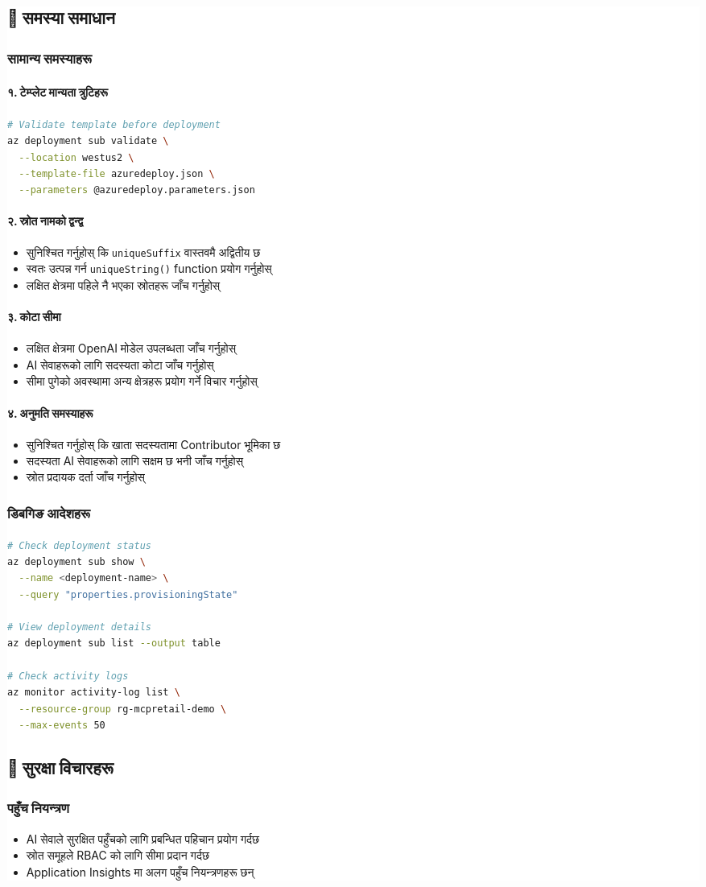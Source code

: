 ## 🐛 समस्या समाधान

### सामान्य समस्याहरू

#### १. टेम्प्लेट मान्यता त्रुटिहरू
```bash
# Validate template before deployment
az deployment sub validate \
  --location westus2 \
  --template-file azuredeploy.json \
  --parameters @azuredeploy.parameters.json
```

#### २. स्रोत नामको द्वन्द्व
- सुनिश्चित गर्नुहोस् कि `uniqueSuffix` वास्तवमै अद्वितीय छ
- स्वतः उत्पन्न गर्न `uniqueString()` function प्रयोग गर्नुहोस्
- लक्षित क्षेत्रमा पहिले नै भएका स्रोतहरू जाँच गर्नुहोस्

#### ३. कोटा सीमा
- लक्षित क्षेत्रमा OpenAI मोडेल उपलब्धता जाँच गर्नुहोस्
- AI सेवाहरूको लागि सदस्यता कोटा जाँच गर्नुहोस्
- सीमा पुगेको अवस्थामा अन्य क्षेत्रहरू प्रयोग गर्ने विचार गर्नुहोस्

#### ४. अनुमति समस्याहरू
- सुनिश्चित गर्नुहोस् कि खाता सदस्यतामा Contributor भूमिका छ
- सदस्यता AI सेवाहरूको लागि सक्षम छ भनी जाँच गर्नुहोस्
- स्रोत प्रदायक दर्ता जाँच गर्नुहोस्

### डिबगिङ आदेशहरू

```bash
# Check deployment status
az deployment sub show \
  --name <deployment-name> \
  --query "properties.provisioningState"

# View deployment details
az deployment sub list --output table

# Check activity logs
az monitor activity-log list \
  --resource-group rg-mcpretail-demo \
  --max-events 50
```

## 🔐 सुरक्षा विचारहरू

### पहुँच नियन्त्रण
- AI सेवाले सुरक्षित पहुँचको लागि प्रबन्धित पहिचान प्रयोग गर्दछ
- स्रोत समूहले RBAC को लागि सीमा प्रदान गर्दछ
- Application Insights मा अलग पहुँच नियन्त्रणहरू छन्
